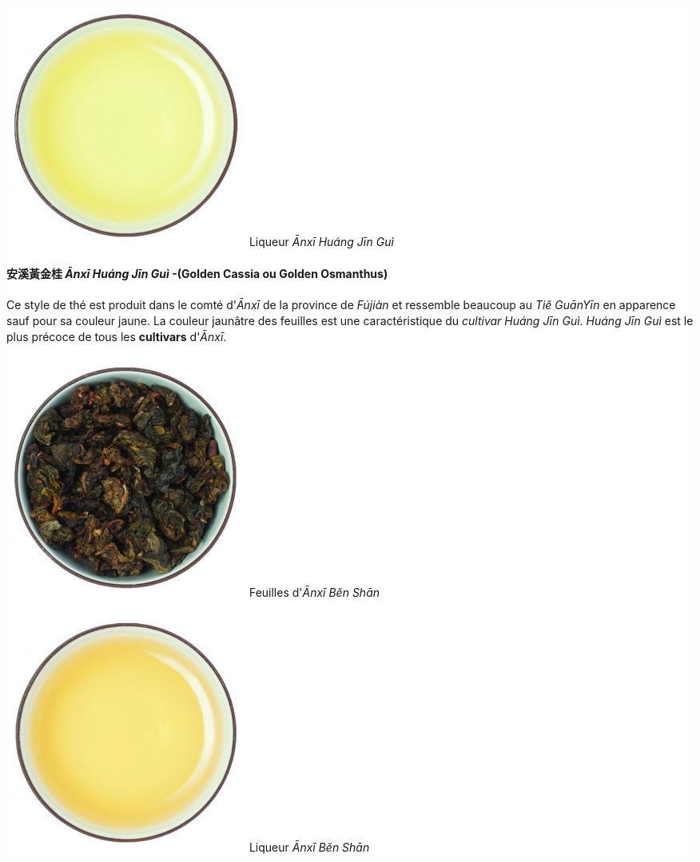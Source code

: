 ![Liqueur Ānxī Huáng Jīn Guì](/assets/media/recueil-wulong_anxi-huang-jin-gui-liquor.jpg)
Liqueur _Ānxī Huáng Jīn Guì_

#### 安溪黃金桂 _Ānxī Huáng Jīn Guì_ -(Golden Cassia ou Golden Osmanthus)

Ce style de thé est produit dans le comté d'_Ānxī_ de la province de _Fújiàn_ et ressemble beaucoup au _Tiě GuānYīn_ en apparence sauf pour sa couleur jaune. La couleur jaunâtre des feuilles est une caractéristique du _cultivar_ _Huáng Jīn Guì_. _Huáng Jīn Guì_ est le plus précoce de tous les __cultivars__ d'_Ānxī_.

![Feuilles d'Ānxī Bĕn Shān](/assets/media/recueil-wulong_anxi-ben-shan-leaves.jpg)
Feuilles d'_Ānxī Bĕn Shān_

![Liqueur Ānxī Bĕn Shān](/assets/media/recueil-wulong_anxi-ben-shan-liquor.jpg)
Liqueur _Ānxī Bĕn Shān_

